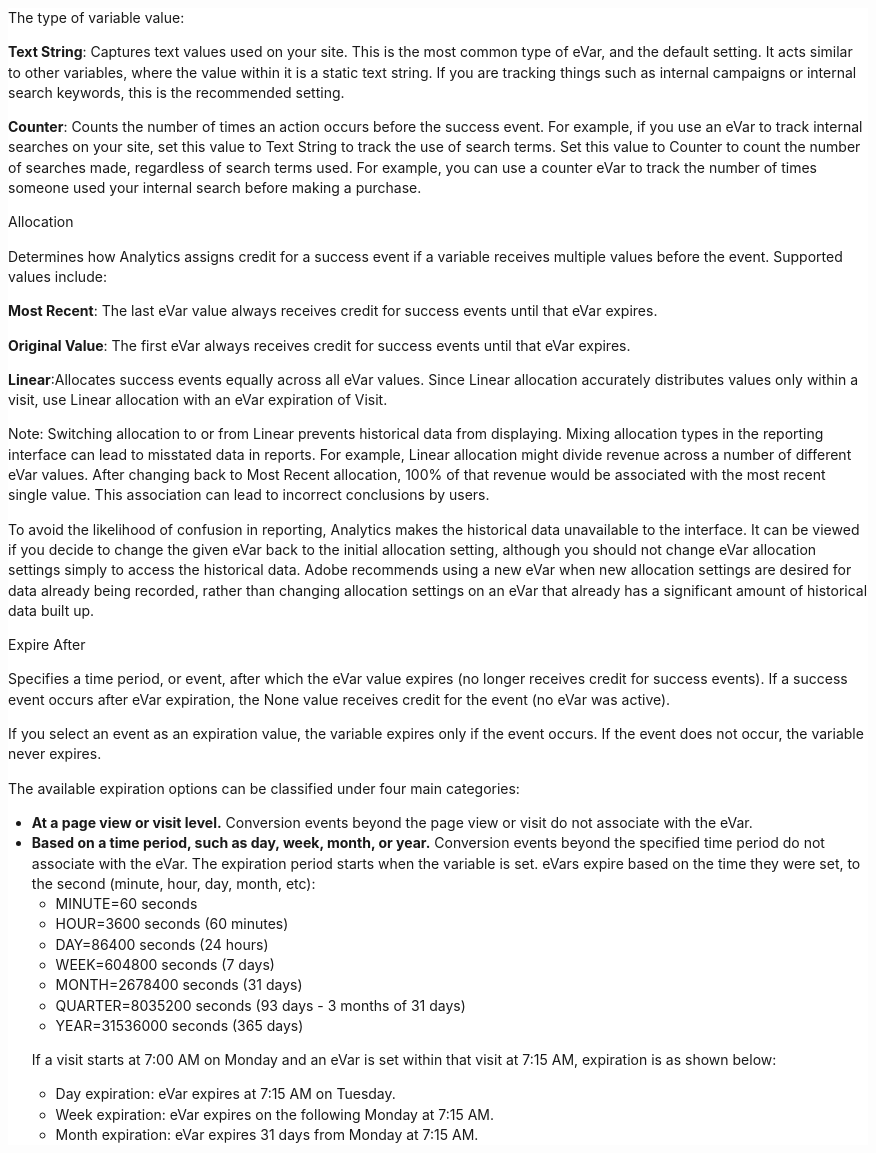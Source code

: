    <td colname="col2"> <p>The type of variable value: </p> <p> <b>Text String</b>:</span> Captures text values used on your site. This is the most common type of eVar, and the default setting. It acts similar to other variables, where the value within it is a static text string. If you are tracking things such as internal campaigns or internal search keywords, this is the recommended setting. </p> <p> <b>Counter</b>:</span> Counts the number of times an action occurs before the success event. For example, if you use an eVar to track internal searches on your site, set this value to <span class="uicontrol"> Text String</span> to track the use of search terms. Set this value to <span class="uicontrol"> Counter</span> to count the number of searches made, regardless of search terms used. For example, you can use a counter eVar to track the number of times someone used your internal search before making a purchase. </p> </td> 
  </tr> 
  <tr> 
   <td colname="col1"> <p> <span class="uicontrol"> Allocation </span> </p> </td> 
   <td colname="col2"> <p>Determines how Analytics assigns credit for a success event if a variable receives multiple values before the event. Supported values include: </p> <p> <b>Most Recent</b>: The last eVar value always receives credit for success events until that eVar expires. </p> <p> <b>Original Value</b>: The first eVar always receives credit for success events until that eVar expires. </p> <p> <b> Linear</b>:Allocates success events equally across all eVar values. Since Linear allocation accurately distributes values only within a visit, use Linear allocation with an eVar expiration of Visit. </p> <p>Note:  Switching allocation to or from Linear prevents historical data from displaying. Mixing allocation types in the reporting interface can lead to misstated data in reports. For example, Linear allocation might divide revenue across a number of different eVar values. After changing back to Most Recent allocation, 100% of that revenue would be associated with the most recent single value. This association can lead to incorrect conclusions by users. </p> <p>To avoid the likelihood of confusion in reporting, Analytics makes the historical data unavailable to the interface. It can be viewed if you decide to change the given eVar back to the initial allocation setting, although you should not change eVar allocation settings simply to access the historical data. Adobe recommends using a new eVar when new allocation settings are desired for data already being recorded, rather than changing allocation settings on an eVar that already has a significant amount of historical data built up. </p> </td> 
  </tr> 
  <tr> 
   <td colname="col1"> <p> <span class="uicontrol"> Expire After</span> </p> </td> 
   <td colname="col2"> <p>Specifies a time period, or event, after which the eVar value expires (no longer receives credit for success events). If a success event occurs after eVar expiration, the None value receives credit for the event (no eVar was active). </p> <p>If you select an event as an expiration value, the variable expires only if the event occurs. If the event does not occur, the variable never expires. </p> <p>The available expiration options can be classified under four main categories: </p> 
    <ul id="ul_810A37C9B6624F429F2FB45C18F7B43F"> 
     <li id="li_654D9D9044EC4E61AA7ABA372DBF8A93"><b>At a page view or visit level.</b> Conversion events beyond the page view or visit do not associate with the eVar. </li> 
     <li id="li_689FBC8B4DAC41B3B0166E6586DD1990"><b>Based on a time period, such as day, week, month, or year.</b> Conversion events beyond the specified time period do not associate with the eVar. The expiration period starts when the variable is set. eVars expire based on the time they were set, to the second (minute, hour, day, month, etc): 
      <ul id="ul_80C7E3182B6B4356B8A3CA920B81C6D5"> 
       <li id="li_F16F60319CCE406D9EDEFEC0A200BC4D">MINUTE=60 seconds </li> 
       <li id="li_45F47F3F5691415B84052B235DF3BB54">HOUR=3600 seconds (60 minutes) </li> 
       <li id="li_5288CE7D168E4C85B3D9BB67A44D32EC">DAY=86400 seconds (24 hours) </li> 
       <li id="li_60FC8BCD657745EE87B4E458CBA69583">WEEK=604800 seconds (7 days) </li> 
       <li id="li_7A05A66613C84F929F030310B9567CF5">MONTH=2678400 seconds (31 days) </li> 
       <li id="li_DCD3CABF59E34D5999B03E606B08AD85">QUARTER=8035200 seconds (93 days - 3 months of 31 days) </li> 
       <li id="li_54351D2899454D39A8BA205910D2CCB1">YEAR=31536000 seconds (365 days) </li> 
      </ul> <p> </p> <p>If a visit starts at 7:00 AM on Monday and an eVar is set within that visit at 7:15 AM, expiration is as shown below: </p> 
      <ul id="ul_72B311006BE6428698313D251C0940DB"> 
       <li id="li_50925D4A40AD4ACA88704A523138C5B9">Day expiration: eVar expires at 7:15 AM on Tuesday. </li> 
       <li id="li_25846328766D4B4BAF407236C65C956C">Week expiration: eVar expires on the following Monday at 7:15 AM. </li> 
       <li id="li_82DB2D7F53304623A5E1241D75C7DF94">Month expiration: eVar expires 31 days from Monday at 7:15 AM. </li> 
